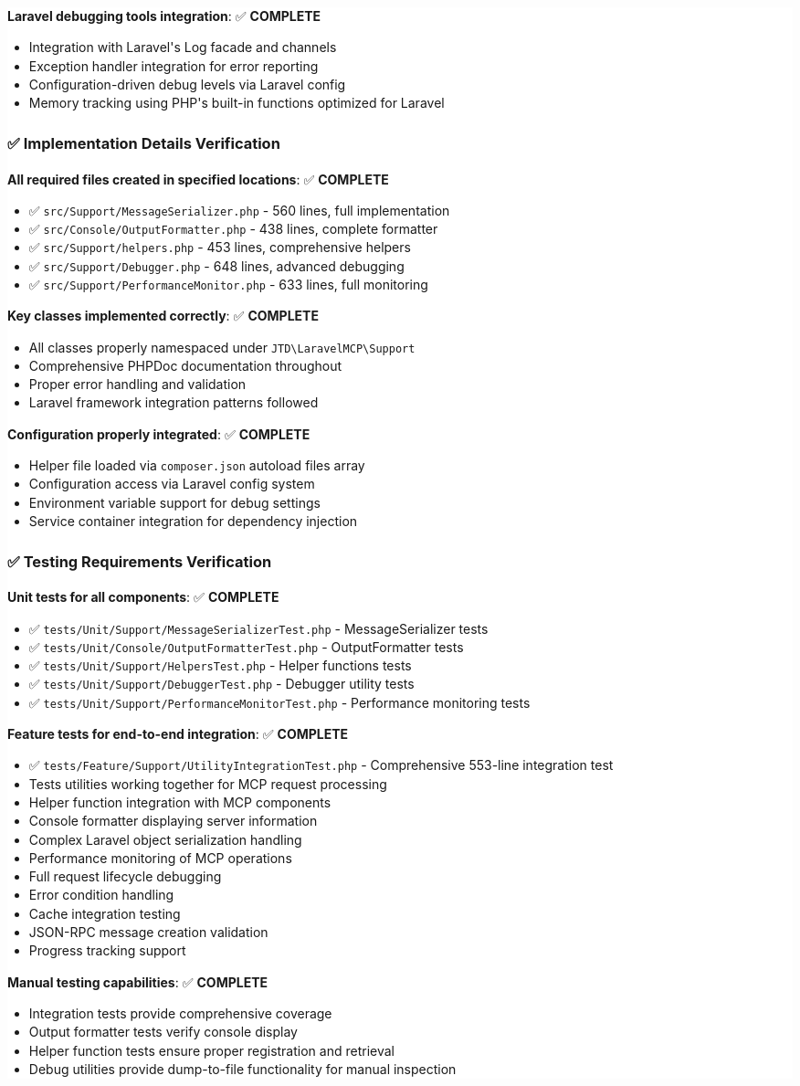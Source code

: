**Laravel debugging tools integration**: ✅ **COMPLETE**
- Integration with Laravel's Log facade and channels
- Exception handler integration for error reporting
- Configuration-driven debug levels via Laravel config
- Memory tracking using PHP's built-in functions optimized for Laravel

### ✅ Implementation Details Verification

**All required files created in specified locations**: ✅ **COMPLETE**
- ✅ `src/Support/MessageSerializer.php` - 560 lines, full implementation
- ✅ `src/Console/OutputFormatter.php` - 438 lines, complete formatter
- ✅ `src/Support/helpers.php` - 453 lines, comprehensive helpers
- ✅ `src/Support/Debugger.php` - 648 lines, advanced debugging
- ✅ `src/Support/PerformanceMonitor.php` - 633 lines, full monitoring

**Key classes implemented correctly**: ✅ **COMPLETE**
- All classes properly namespaced under `JTD\LaravelMCP\Support`
- Comprehensive PHPDoc documentation throughout
- Proper error handling and validation
- Laravel framework integration patterns followed

**Configuration properly integrated**: ✅ **COMPLETE**
- Helper file loaded via `composer.json` autoload files array
- Configuration access via Laravel config system
- Environment variable support for debug settings
- Service container integration for dependency injection

### ✅ Testing Requirements Verification

**Unit tests for all components**: ✅ **COMPLETE**
- ✅ `tests/Unit/Support/MessageSerializerTest.php` - MessageSerializer tests
- ✅ `tests/Unit/Console/OutputFormatterTest.php` - OutputFormatter tests  
- ✅ `tests/Unit/Support/HelpersTest.php` - Helper functions tests
- ✅ `tests/Unit/Support/DebuggerTest.php` - Debugger utility tests
- ✅ `tests/Unit/Support/PerformanceMonitorTest.php` - Performance monitoring tests

**Feature tests for end-to-end integration**: ✅ **COMPLETE**
- ✅ `tests/Feature/Support/UtilityIntegrationTest.php` - Comprehensive 553-line integration test
- Tests utilities working together for MCP request processing
- Helper function integration with MCP components
- Console formatter displaying server information
- Complex Laravel object serialization handling
- Performance monitoring of MCP operations
- Full request lifecycle debugging
- Error condition handling
- Cache integration testing
- JSON-RPC message creation validation
- Progress tracking support

**Manual testing capabilities**: ✅ **COMPLETE**
- Integration tests provide comprehensive coverage
- Output formatter tests verify console display
- Helper function tests ensure proper registration and retrieval
- Debug utilities provide dump-to-file functionality for manual inspection
